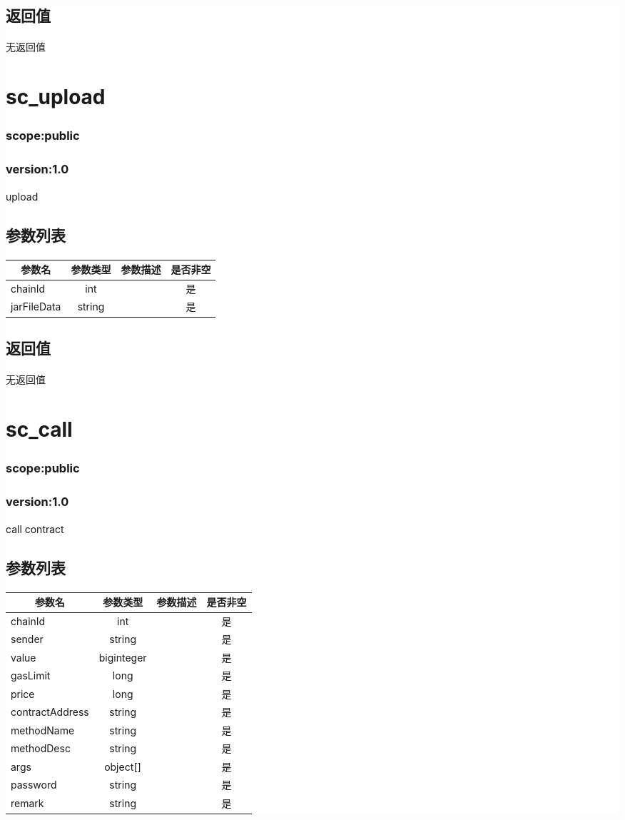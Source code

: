 返回值
---
无返回值

sc_upload
=========
### scope:public
### version:1.0
upload

参数列表
----
| 参数名         |  参数类型  | 参数描述 | 是否非空 |
| ----------- |:------:| ---- |:----:|
| chainId     |  int   |      |  是   |
| jarFileData | string |      |  是   |

返回值
---
无返回值

sc_call
=======
### scope:public
### version:1.0
call contract

参数列表
----
| 参数名             |    参数类型    | 参数描述 | 是否非空 |
| --------------- |:----------:| ---- |:----:|
| chainId         |    int     |      |  是   |
| sender          |   string   |      |  是   |
| value           | biginteger |      |  是   |
| gasLimit        |    long    |      |  是   |
| price           |    long    |      |  是   |
| contractAddress |   string   |      |  是   |
| methodName      |   string   |      |  是   |
| methodDesc      |   string   |      |  是   |
| args            |  object[]  |      |  是   |
| password        |   string   |      |  是   |
| remark          |   string   |      |  是   |
